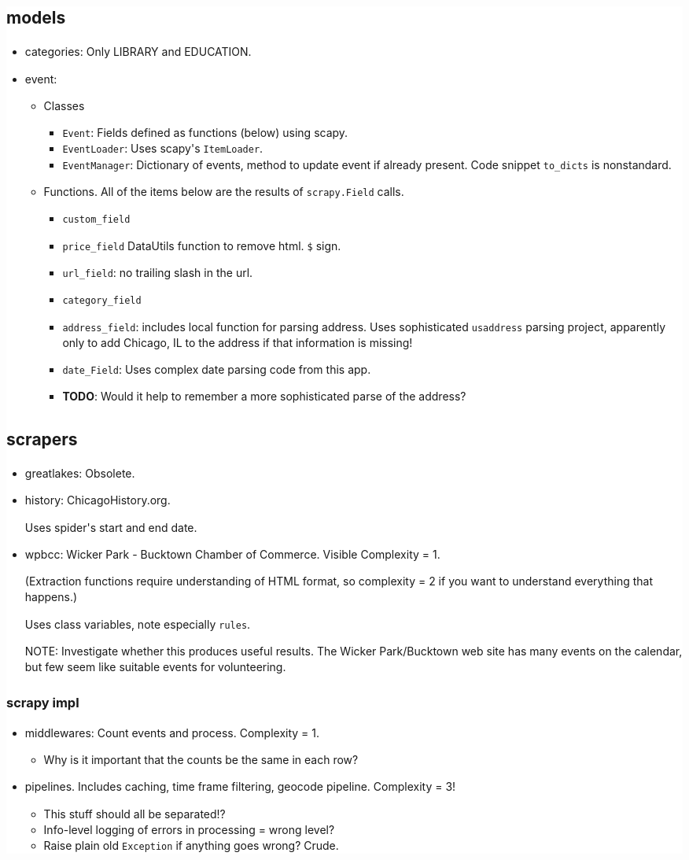 ## models

* categories: Only LIBRARY and EDUCATION. 

* event:

    * Classes

        * `Event`: Fields defined as functions (below) using scapy.
        * `EventLoader`: Uses scapy's `ItemLoader`.
        * `EventManager`: Dictionary of events, method to update event
          if already present. Code snippet `to_dicts` is nonstandard.

    * Functions.  All of the items below are the results of `scrapy.Field` calls.

      * `custom_field`
      * `price_field` DataUtils function to remove html. `$` sign.
      * `url_field`: no trailing slash in the url.
      * `category_field`
      * `address_field`: includes local function for parsing
        address. Uses sophisticated `usaddress` parsing project,
        apparently only to add Chicago, IL to the address if that
        information is missing! 
      * `date_Field`: Uses complex date parsing code from this app.
    

      *  **TODO**: Would it help to remember a more sophisticated parse of the address? 


## scrapers

* greatlakes: Obsolete.
* history: ChicagoHistory.org. 

    Uses spider's start and end date.

* wpbcc: Wicker Park - Bucktown Chamber of Commerce. Visible Complexity = 1.

  (Extraction functions require understanding of HTML format, so
  complexity = 2 if you want to understand everything that happens.)
  
  Uses class variables, note especially `rules`.
  
  NOTE: Investigate whether this produces useful results. The Wicker
  Park/Bucktown web site has many events on the calendar, but few seem
  like suitable events for volunteering.

### scrapy impl

* middlewares: Count events and process. Complexity = 1.

    * Why is it important that the counts be the same in each row?

* pipelines. Includes caching, time frame filtering,
  geocode pipeline. Complexity = 3!

     * This stuff should all be separated!?
     * Info-level logging of errors in processing = wrong level?
     * Raise plain old `Exception` if anything goes wrong? Crude.
